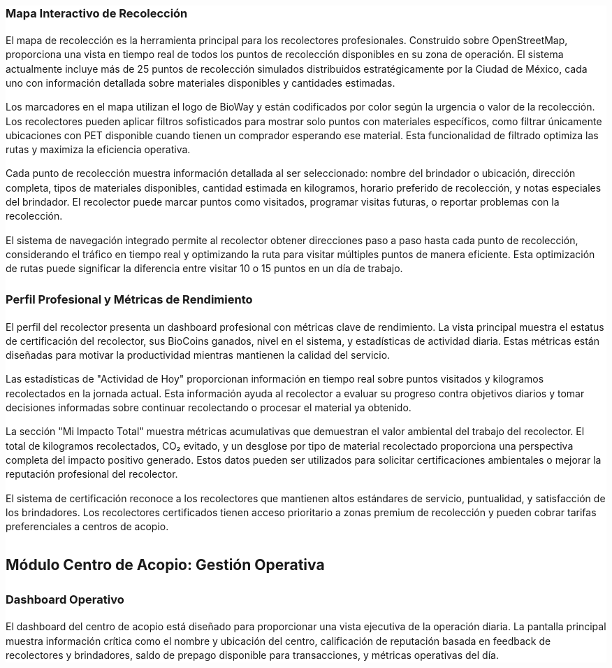 ### Mapa Interactivo de Recolección

El mapa de recolección es la herramienta principal para los recolectores profesionales. Construido sobre OpenStreetMap, proporciona una vista en tiempo real de todos los puntos de recolección disponibles en su zona de operación. El sistema actualmente incluye más de 25 puntos de recolección simulados distribuidos estratégicamente por la Ciudad de México, cada uno con información detallada sobre materiales disponibles y cantidades estimadas.

Los marcadores en el mapa utilizan el logo de BioWay y están codificados por color según la urgencia o valor de la recolección. Los recolectores pueden aplicar filtros sofisticados para mostrar solo puntos con materiales específicos, como filtrar únicamente ubicaciones con PET disponible cuando tienen un comprador esperando ese material. Esta funcionalidad de filtrado optimiza las rutas y maximiza la eficiencia operativa.

Cada punto de recolección muestra información detallada al ser seleccionado: nombre del brindador o ubicación, dirección completa, tipos de materiales disponibles, cantidad estimada en kilogramos, horario preferido de recolección, y notas especiales del brindador. El recolector puede marcar puntos como visitados, programar visitas futuras, o reportar problemas con la recolección.

El sistema de navegación integrado permite al recolector obtener direcciones paso a paso hasta cada punto de recolección, considerando el tráfico en tiempo real y optimizando la ruta para visitar múltiples puntos de manera eficiente. Esta optimización de rutas puede significar la diferencia entre visitar 10 o 15 puntos en un día de trabajo.

### Perfil Profesional y Métricas de Rendimiento

El perfil del recolector presenta un dashboard profesional con métricas clave de rendimiento. La vista principal muestra el estatus de certificación del recolector, sus BioCoins ganados, nivel en el sistema, y estadísticas de actividad diaria. Estas métricas están diseñadas para motivar la productividad mientras mantienen la calidad del servicio.

Las estadísticas de "Actividad de Hoy" proporcionan información en tiempo real sobre puntos visitados y kilogramos recolectados en la jornada actual. Esta información ayuda al recolector a evaluar su progreso contra objetivos diarios y tomar decisiones informadas sobre continuar recolectando o procesar el material ya obtenido.

La sección "Mi Impacto Total" muestra métricas acumulativas que demuestran el valor ambiental del trabajo del recolector. El total de kilogramos recolectados, CO₂ evitado, y un desglose por tipo de material recolectado proporciona una perspectiva completa del impacto positivo generado. Estos datos pueden ser utilizados para solicitar certificaciones ambientales o mejorar la reputación profesional del recolector.

El sistema de certificación reconoce a los recolectores que mantienen altos estándares de servicio, puntualidad, y satisfacción de los brindadores. Los recolectores certificados tienen acceso prioritario a zonas premium de recolección y pueden cobrar tarifas preferenciales a centros de acopio.

## Módulo Centro de Acopio: Gestión Operativa

### Dashboard Operativo

El dashboard del centro de acopio está diseñado para proporcionar una vista ejecutiva de la operación diaria. La pantalla principal muestra información crítica como el nombre y ubicación del centro, calificación de reputación basada en feedback de recolectores y brindadores, saldo de prepago disponible para transacciones, y métricas operativas del día.
